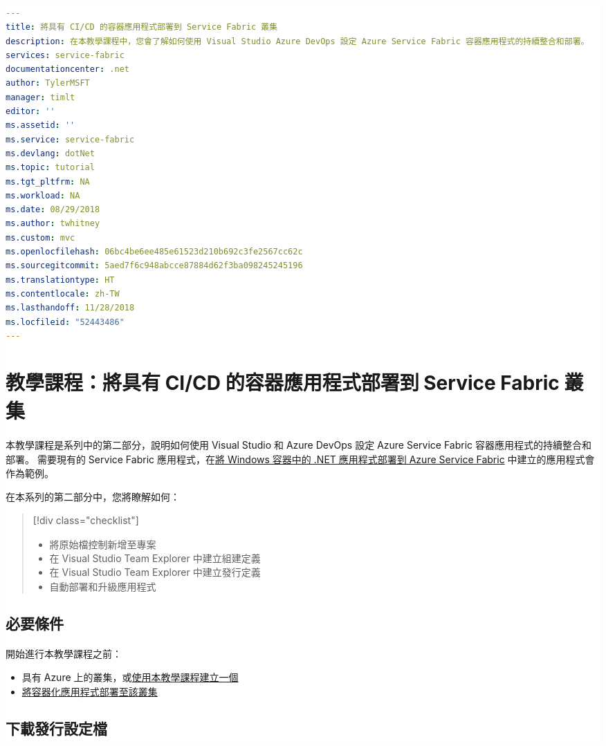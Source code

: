```yaml
---
title: 將具有 CI/CD 的容器應用程式部署到 Service Fabric 叢集
description: 在本教學課程中，您會了解如何使用 Visual Studio Azure DevOps 設定 Azure Service Fabric 容器應用程式的持續整合和部署。
services: service-fabric
documentationcenter: .net
author: TylerMSFT
manager: timlt
editor: ''
ms.assetid: ''
ms.service: service-fabric
ms.devlang: dotNet
ms.topic: tutorial
ms.tgt_pltfrm: NA
ms.workload: NA
ms.date: 08/29/2018
ms.author: twhitney
ms.custom: mvc
ms.openlocfilehash: 06bc4be6ee485e61523d210b692c3fe2567cc62c
ms.sourcegitcommit: 5aed7f6c948abcce87884d62f3ba098245245196
ms.translationtype: HT
ms.contentlocale: zh-TW
ms.lasthandoff: 11/28/2018
ms.locfileid: "52443486"
---
```

# <a name="tutorial-deploy-a-container-application-with-cicd-to-a-service-fabric-cluster"></a>教學課程：將具有 CI/CD 的容器應用程式部署到 Service Fabric 叢集

本教學課程是系列中的第二部分，說明如何使用 Visual Studio 和 Azure DevOps 設定 Azure Service Fabric 容器應用程式的持續整合和部署。  需要現有的 Service Fabric 應用程式，在[將 Windows 容器中的 .NET 應用程式部署到 Azure Service Fabric](service-fabric-host-app-in-a-container.md) 中建立的應用程式會作為範例。

在本系列的第二部分中，您將瞭解如何：

> [!div class="checklist"]
> * 將原始檔控制新增至專案
> * 在 Visual Studio Team Explorer 中建立組建定義
> * 在 Visual Studio Team Explorer 中建立發行定義
> * 自動部署和升級應用程式

## <a name="prerequisites"></a>必要條件

開始進行本教學課程之前：

* 具有 Azure 上的叢集，或[使用本教學課程建立一個](service-fabric-tutorial-create-vnet-and-windows-cluster.md)
* [將容器化應用程式部署至該叢集](service-fabric-host-app-in-a-container.md)

## <a name="prepare-a-publish-profile"></a>下載發行設定檔


[publish-app-profile]: ./media/service-fabric-tutorial-deploy-container-app-with-cicd-vsts/PublishAppProfile.png
[push-git-repo]: ./media/service-fabric-tutorial-deploy-container-app-with-cicd-vsts/PublishGitRepo.png
[publish-code]: ./media/service-fabric-tutorial-deploy-container-app-with-cicd-vsts/PublishCode.png
[new-pipeline]: ./media/service-fabric-tutorial-deploy-container-app-with-cicd-vsts/NewPipeline.png
[select-build-template]: ./media/service-fabric-tutorial-deploy-container-app-with-cicd-vsts/SelectBuildTemplate.png
[task-agent-pool]: ./media/service-fabric-tutorial-deploy-container-app-with-cicd-vsts/TaskAgentPool.png
[save-and-queue]: ./media/service-fabric-tutorial-deploy-container-app-with-cicd-vsts/SaveAndQueue.png
[select-tag-images]: ./media/service-fabric-tutorial-deploy-container-app-with-cicd-vsts/DockerTagImages.png
[select-push-images]: ./media/service-fabric-tutorial-deploy-container-app-with-cicd-vsts/DockerPushImages.png
[select-release-template]: ./media/service-fabric-tutorial-deploy-container-app-with-cicd-vsts/SelectReleaseTemplate.png
[set-continuous-integration]: ./media/service-fabric-tutorial-deploy-container-app-with-cicd-vsts/SetContinuousIntegration.png
[add-cluster-connection]: ./media/service-fabric-tutorial-deploy-container-app-with-cicd-vsts/AddClusterConnection.png
[release-pipeline-agent]: ./media/service-fabric-tutorial-deploy-container-app-with-cicd-vsts/ReleasePipelineAgent.png
[add-artifact]: ./media/service-fabric-tutorial-deploy-container-app-with-cicd-vsts/AddArtifact.png
[enable-trigger]: ./media/service-fabric-tutorial-deploy-container-app-with-cicd-vsts/EnableTrigger.png
[sfx1]: ./media/service-fabric-tutorial-deploy-container-app-with-cicd-vsts/SFX1.png
[sfx2]: ./media/service-fabric-tutorial-deploy-container-app-with-cicd-vsts/SFX2.png
[sfx3]: ./media/service-fabric-tutorial-deploy-container-app-with-cicd-vsts/SFX3.png
[pending]: ./media/service-fabric-tutorial-deploy-container-app-with-cicd-vsts/Pending.png
[changes]: ./media/service-fabric-tutorial-deploy-container-app-with-cicd-vsts/Changes.png
[unpublished-changes]: ./media/service-fabric-tutorial-deploy-container-app-with-cicd-vsts/UnpublishedChanges.png
[push]: ./media/service-fabric-tutorial-deploy-container-app-with-cicd-vsts/Push.png
[continuous-delivery-with-VSTS]: ./media/service-fabric-tutorial-deploy-container-app-with-cicd-vsts/VSTS-Dialog.png
[new-service-endpoint]: ./media/service-fabric-tutorial-deploy-container-app-with-cicd-vsts/NewServiceEndpoint.png
[new-service-endpoint-dialog]: ./media/service-fabric-tutorial-deploy-container-app-with-cicd-vsts/NewServiceEndpointDialog.png